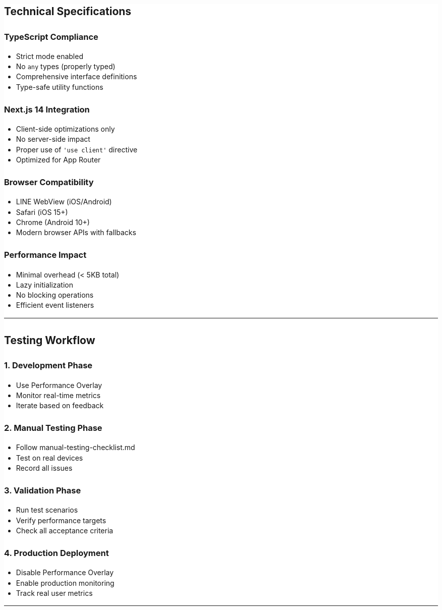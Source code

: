 
## Technical Specifications

### TypeScript Compliance
- Strict mode enabled
- No `any` types (properly typed)
- Comprehensive interface definitions
- Type-safe utility functions

### Next.js 14 Integration
- Client-side optimizations only
- No server-side impact
- Proper use of `'use client'` directive
- Optimized for App Router

### Browser Compatibility
- LINE WebView (iOS/Android)
- Safari (iOS 15+)
- Chrome (Android 10+)
- Modern browser APIs with fallbacks

### Performance Impact
- Minimal overhead (< 5KB total)
- Lazy initialization
- No blocking operations
- Efficient event listeners

---

## Testing Workflow

### 1. Development Phase
- Use Performance Overlay
- Monitor real-time metrics
- Iterate based on feedback

### 2. Manual Testing Phase
- Follow manual-testing-checklist.md
- Test on real devices
- Record all issues

### 3. Validation Phase
- Run test scenarios
- Verify performance targets
- Check all acceptance criteria

### 4. Production Deployment
- Disable Performance Overlay
- Enable production monitoring
- Track real user metrics

---